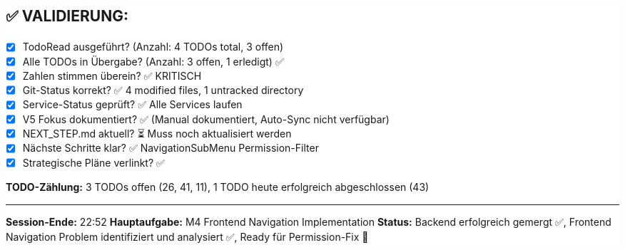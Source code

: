 ## ✅ VALIDIERUNG:
- [x] TodoRead ausgeführt? (Anzahl: 4 TODOs total, 3 offen)
- [x] Alle TODOs in Übergabe? (Anzahl: 3 offen, 1 erledigt) ✅
- [x] Zahlen stimmen überein? ✅ KRITISCH
- [x] Git-Status korrekt? ✅ 4 modified files, 1 untracked directory
- [x] Service-Status geprüft? ✅ Alle Services laufen
- [x] V5 Fokus dokumentiert? ✅ (Manual dokumentiert, Auto-Sync nicht verfügbar)
- [x] NEXT_STEP.md aktuell? ⏳ Muss noch aktualisiert werden
- [x] Nächste Schritte klar? ✅ NavigationSubMenu Permission-Filter
- [x] Strategische Pläne verlinkt? ✅

**TODO-Zählung:** 3 TODOs offen (26, 41, 11), 1 TODO heute erfolgreich abgeschlossen (43)

---
**Session-Ende:** 22:52
**Hauptaufgabe:** M4 Frontend Navigation Implementation
**Status:** Backend erfolgreich gemergt ✅, Frontend Navigation Problem identifiziert und analysiert ✅, Ready für Permission-Fix 🔄